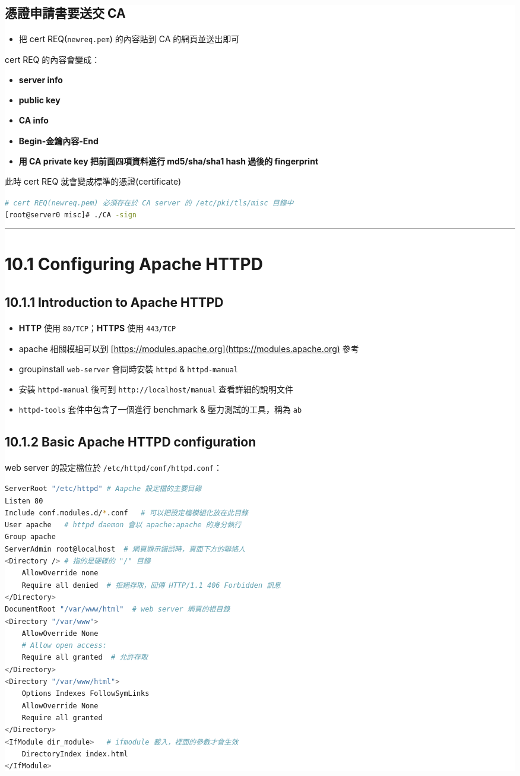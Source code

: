 ## 憑證申請書要送交 CA

- 把 cert REQ(`newreq.pem`) 的內容貼到 CA 的網頁並送出即可

cert REQ 的內容會變成：

- **server info**

- **public key**

- **CA info**

- **Begin-金鑰內容-End**

- **用 CA private key 把前面四項資料進行 md5/sha/sha1 hash 過後的 fingerprint**

此時 cert REQ 就會變成標準的憑證(certificate)


```bash
# cert REQ(newreq.pem) 必須存在於 CA server 的 /etc/pki/tls/misc 目錄中
[root@server0 misc]# ./CA -sign
```


-------------------------------------------------------------------------

10.1 Configuring Apache HTTPD
=============================

## 10.1.1 Introduction to Apache HTTPD

- **HTTP** 使用 `80/TCP`；**HTTPS** 使用 `443/TCP`

- apache 相關模組可以到 [https://modules.apache.org](https://modules.apache.org) 參考

- groupinstall `web-server` 會同時安裝 `httpd` & `httpd-manual`

- 安裝 `httpd-manual` 後可到 `http://localhost/manual` 查看詳細的說明文件

- `httpd-tools` 套件中包含了一個進行 benchmark & 壓力測試的工具，稱為 `ab`

## 10.1.2 Basic Apache HTTPD configuration

web server 的設定檔位於 `/etc/httpd/conf/httpd.conf`：

```bash
ServerRoot "/etc/httpd" # Aapche 設定檔的主要目錄
Listen 80
Include conf.modules.d/*.conf   # 可以把設定檔模組化放在此目錄
User apache   # httpd daemon 會以 apache:apache 的身分執行
Group apache
ServerAdmin root@localhost  # 網頁顯示錯誤時，頁面下方的聯絡人
<Directory /> # 指的是硬碟的 "/" 目錄
    AllowOverride none
    Require all denied  # 拒絕存取，回傳 HTTP/1.1 406 Forbidden 訊息
</Directory>
DocumentRoot "/var/www/html"  # web server 網頁的根目錄
<Directory "/var/www">
    AllowOverride None
    # Allow open access:
    Require all granted  # 允許存取
</Directory>
<Directory "/var/www/html">
    Options Indexes FollowSymLinks
    AllowOverride None
    Require all granted
</Directory>
<IfModule dir_module>   # ifmodule 載入，裡面的參數才會生效
    DirectoryIndex index.html
</IfModule>
```